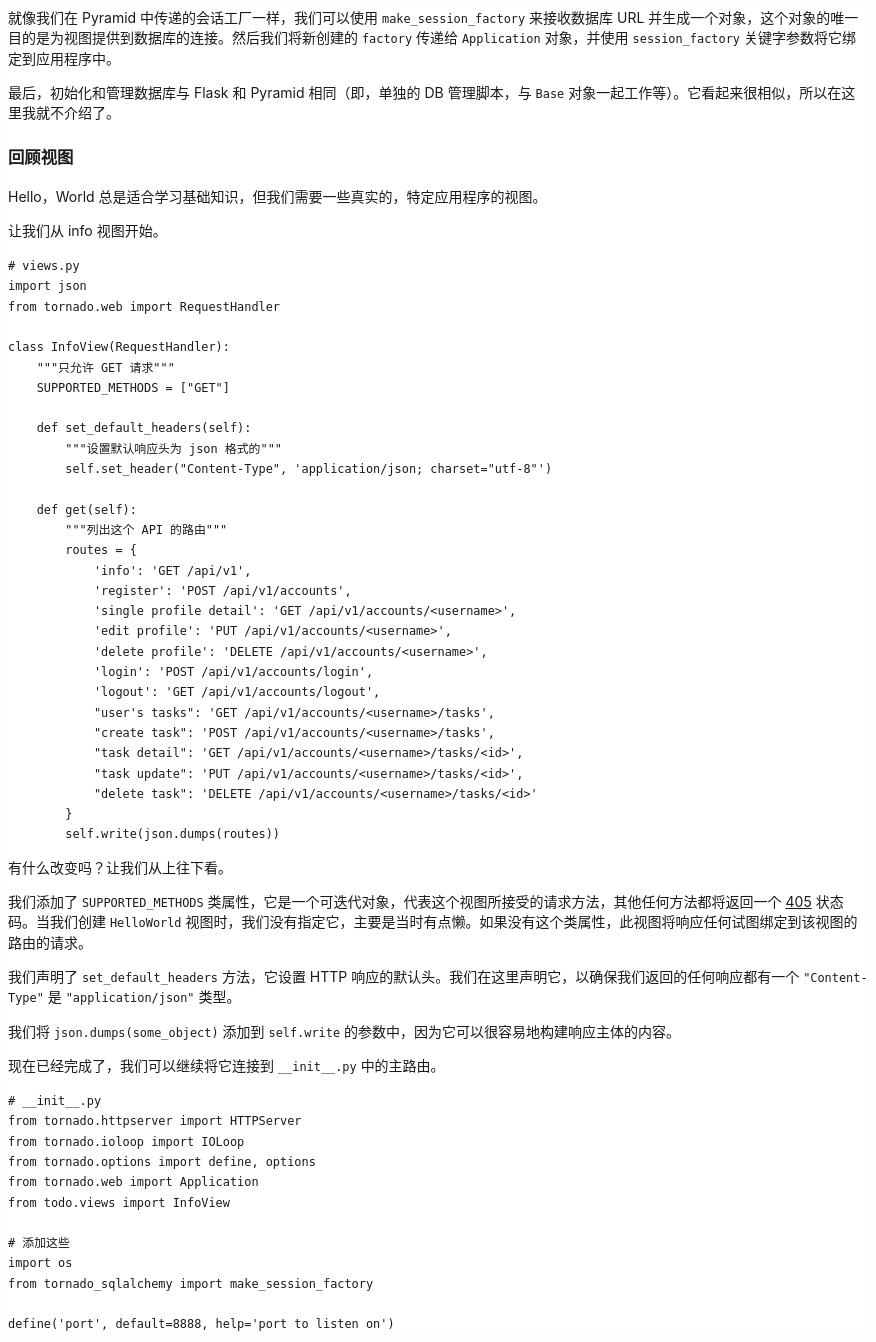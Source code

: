 就像我们在 Pyramid 中传递的会话工厂一样，我们可以使用 `make_session_factory` 来接收数据库 URL 并生成一个对象，这个对象的唯一目的是为视图提供到数据库的连接。然后我们将新创建的 `factory` 传递给 `Application` 对象，并使用 `session_factory` 关键字参数将它绑定到应用程序中。

最后，初始化和管理数据库与 Flask 和 Pyramid 相同（即，单独的 DB 管理脚本，与 `Base` 对象一起工作等）。它看起来很相似，所以在这里我就不介绍了。

### 回顾视图

Hello，World 总是适合学习基础知识，但我们需要一些真实的，特定应用程序的视图。

让我们从 info 视图开始。

```
# views.py
import json
from tornado.web import RequestHandler

class InfoView(RequestHandler):
    """只允许 GET 请求"""
    SUPPORTED_METHODS = ["GET"]

    def set_default_headers(self):
        """设置默认响应头为 json 格式的"""
        self.set_header("Content-Type", 'application/json; charset="utf-8"')

    def get(self):
        """列出这个 API 的路由"""
        routes = {
            'info': 'GET /api/v1',
            'register': 'POST /api/v1/accounts',
            'single profile detail': 'GET /api/v1/accounts/<username>',
            'edit profile': 'PUT /api/v1/accounts/<username>',
            'delete profile': 'DELETE /api/v1/accounts/<username>',
            'login': 'POST /api/v1/accounts/login',
            'logout': 'GET /api/v1/accounts/logout',
            "user's tasks": 'GET /api/v1/accounts/<username>/tasks',
            "create task": 'POST /api/v1/accounts/<username>/tasks',
            "task detail": 'GET /api/v1/accounts/<username>/tasks/<id>',
            "task update": 'PUT /api/v1/accounts/<username>/tasks/<id>',
            "delete task": 'DELETE /api/v1/accounts/<username>/tasks/<id>'
        }
        self.write(json.dumps(routes))
```

有什么改变吗？让我们从上往下看。

我们添加了 `SUPPORTED_METHODS` 类属性，它是一个可迭代对象，代表这个视图所接受的请求方法，其他任何方法都将返回一个 [405][9] 状态码。当我们创建 `HelloWorld` 视图时，我们没有指定它，主要是当时有点懒。如果没有这个类属性，此视图将响应任何试图绑定到该视图的路由的请求。

我们声明了 `set_default_headers` 方法，它设置 HTTP 响应的默认头。我们在这里声明它，以确保我们返回的任何响应都有一个 `"Content-Type"` 是 `"application/json"` 类型。

我们将 `json.dumps(some_object)` 添加到 `self.write` 的参数中，因为它可以很容易地构建响应主体的内容。

现在已经完成了，我们可以继续将它连接到 `__init__.py` 中的主路由。

```
# __init__.py
from tornado.httpserver import HTTPServer
from tornado.ioloop import IOLoop
from tornado.options import define, options
from tornado.web import Application
from todo.views import InfoView

# 添加这些
import os
from tornado_sqlalchemy import make_session_factory

define('port', default=8888, help='port to listen on')
```

[#]: collector: (lujun9972)
[#]: translator: (MjSeven)
[#]: reviewer: (wxy)
[#]: publisher: ( )
[#]: subject: (An introduction to the Tornado Python web app framework)
[#]: via: (https://opensource.com/article/18/6/tornado-framework)
[#]: author: (Nicholas Hunt-Walker https://opensource.com/users/nhuntwalker)
[#]: url: ( )
[a]: https://opensource.com/users/nhuntwalker
[b]: https://github.com/lujun9972
[1]: https://opensource.com/article/18/5/pyramid-framework
[2]: https://opensource.com/article/18/4/flask
[3]: https://tornado.readthedocs.io/en/stable/
[4]: https://realpython.com/python-gil/
[5]: https://en.wikipedia.org/wiki/Thread_(computing)
[6]: https://www.nginx.com/
[7]: https://tornado-sqlalchemy.readthedocs.io/en/latest/
[8]: https://www.sqlalchemy.org/
[9]: https://en.wikipedia.org/wiki/List_of_HTTP_status_codes#4xx_Client_errors
[10]: https://tornado-sqlalchemy.readthedocs.io/en/latest/#usage
[11]: https://pypi.org/project/tornado-sqlalchemy/#description
[12]: https://www.twitter.com/gvanrossum
[13]: https://www.pycascades.com
[14]: https://twitter.com/gvanrossum/status/956186585493458944